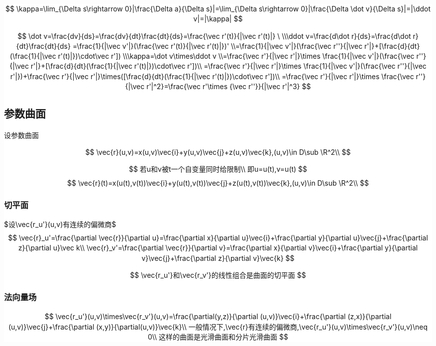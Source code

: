 $$
\kappa=\lim_{\Delta s\rightarrow 0}|\frac{\Delta a}{\Delta s}|=\lim_{\Delta s\rightarrow 0}|\frac{\Delta \dot v}{\Delta s}|=|\ddot v|=|\kappa|
$$

$$
\dot v=\frac{dv}{ds}=\frac{dv}{dt}\frac{dt}{ds}=\frac{\vec r'(t)}{|\vec r'(t)|} \ 
\\\ddot v=\frac{d\dot r}{ds}=\frac{d\dot r}{dt}\frac{dt}{ds} =\frac{1}{|\vec v'|}(\frac{\vec r'(t)}{|\vec r'(t)|})'
\\=\frac{1}{|\vec v'|}(\frac{\vec r''}{|\vec r'|}+[\frac{d}{dt}(\frac{1}{|\vec r'(t)|})\cdot\vec r'])
\\\kappa=\dot v\times\ddot v
\\=\frac{\vec r'}{|\vec r'|}\times \frac{1}{|\vec v'|}(\frac{\vec r''}{|\vec r'|}+[\frac{d}{dt}(\frac{1}{|\vec r'(t)|})\cdot\vec r'])\\
=\frac{\vec r'}{|\vec r'|}\times \frac{1}{|\vec v'|}(\frac{\vec r''}{|\vec r'|})+\frac{\vec r'}{|\vec r'|}\times([\frac{d}{dt}(\frac{1}{|\vec r'(t)|})\cdot\vec r'])\\
=\frac{\vec r'}{|\vec r'|}\times \frac{\vec r''}{|\vec r'|^2}=\frac{\vec r'\times {\vec r''}}{|\vec r'|^3}
$$

## 参数曲面
设参数曲面

$$
\vec{r}(u,v)=x(u,v)\vec{i}+y(u,v)\vec{j}+z(u,v)\vec{k},(u,v)\in D\sub \R^2\\
$$

$$
若u和v被t一个自变量同时给限制\\
即u=u(t),v=u(t)
$$
$$
\vec{r}(t)=x(u(t),v(t))\vec{i}+y(u(t),v(t))\vec{j}+z(u(t),v(t))\vec{k},(u,v)\in D\sub \R^2\\
$$
### 切平面 
$设\vec{r_u'}(u,v)有连续的偏微商$
$$
\vec{r}_u'=\frac{\partial \vec{r}}{\partial u}=\frac{\partial x}{\partial u}\vec{i}+\frac{\partial y}{\partial u}\vec{j}+\frac{\partial z}{\partial u}\vec k\\
\vec{r}_v'=\frac{\partial \vec{r}}{\partial v}=\frac{\partial x}{\partial v}\vec{i}+\frac{\partial y}{\partial v}\vec{j}+\frac{\partial z}{\partial v}\vec{k}
$$

$$
\vec{r_u'}和\vec{r_v'}的线性组合是曲面的切平面
$$

### 法向量场

$$
\vec{r_u'}(u,v)\times\vec{r_v'}(u,v)=\frac{\partial(y,z)}{\partial (u,v)}\vec{i}+\frac{\partial (z,x)}{\partial (u,v)}\vec{j}+\frac{\partial (x,y)}{\partial(u,v)}\vec{k}\\
一般情况下,\vec{r}有连续的偏微商,\vec{r_u'}(u,v)\times\vec{r_v'}(u,v)\neq 0\\
这样的曲面是光滑曲面和分片光滑曲面
$$
